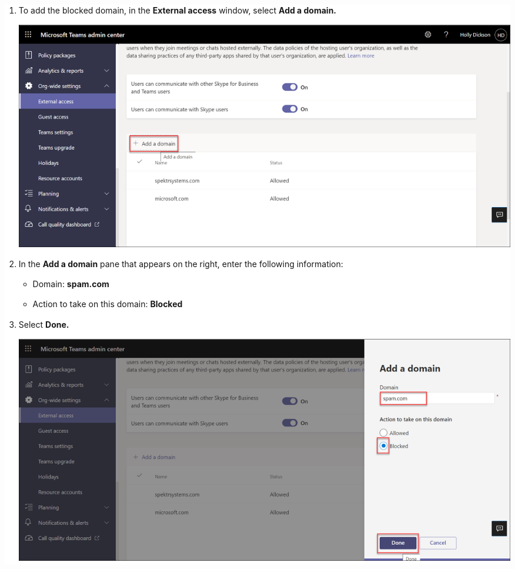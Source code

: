 1. To add the blocked domain, in the **External access** window, select **Add a domain.**

	![](Images/image338.png)

1. In the **Add a domain** pane that appears on the right, enter the following information:

	- Domain: **spam.com**

	- Action to take on this domain: **Blocked**

1. Select **Done.**

	![](Images/image339.png)
